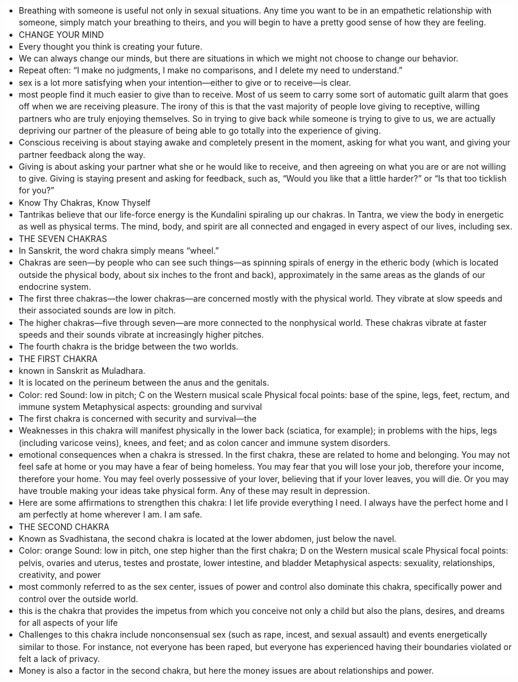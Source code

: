 - Breathing with someone is useful not only in sexual situations. Any time you want to be in an empathetic relationship with someone, simply match your breathing to theirs, and you will begin to have a pretty good sense of how they are feeling.
- CHANGE YOUR MIND
- Every thought you think is creating your future.
- We can always change our minds, but there are situations in which we might not choose to change our behavior.
- Repeat often: “I make no judgments, I make no comparisons, and I delete my need to understand.”
- sex is a lot more satisfying when your intention—either to give or to receive—is clear.
- most people find it much easier to give than to receive. Most of us seem to carry some sort of automatic guilt alarm that goes off when we are receiving pleasure. The irony of this is that the vast majority of people love giving to receptive, willing partners who are truly enjoying themselves. So in trying to give back while someone is trying to give to us, we are actually depriving our partner of the pleasure of being able to go totally into the experience of giving.
- Conscious receiving is about staying awake and completely present in the moment, asking for what you want, and giving your partner feedback along the way.
- Giving is about asking your partner what she or he would like to receive, and then agreeing on what you are or are not willing to give. Giving is staying present and asking for feedback, such as, “Would you like that a little harder?” or “Is that too ticklish for you?”
- Know Thy Chakras, Know Thyself
- Tantrikas believe that our life-force energy is the Kundalini spiraling up our chakras. In Tantra, we view the body in energetic as well as physical terms. The mind, body, and spirit are all connected and engaged in every aspect of our lives, including sex.
- THE SEVEN CHAKRAS
- In Sanskrit, the word chakra simply means “wheel.”
- Chakras are seen—by people who can see such things—as spinning spirals of energy in the etheric body (which is located outside the physical body, about six inches to the front and back), approximately in the same areas as the glands of our endocrine system.
- The first three chakras—the lower chakras—are concerned mostly with the physical world. They vibrate at slow speeds and their associated sounds are low in pitch.
- The higher chakras—five through seven—are more connected to the nonphysical world. These chakras vibrate at faster speeds and their sounds vibrate at increasingly higher pitches.
- The fourth chakra is the bridge between the two worlds.
- THE FIRST CHAKRA
- known in Sanskrit as Muladhara.
- It is located on the perineum between the anus and the genitals.
- Color: red Sound: low in pitch; C on the Western musical scale Physical focal points: base of the spine, legs, feet, rectum, and immune system Metaphysical aspects: grounding and survival
- The first chakra is concerned with security and survival—the
- Weaknesses in this chakra will manifest physically in the lower back (sciatica, for example); in problems with the hips, legs (including varicose veins), knees, and feet; and as colon cancer and immune system disorders.
- emotional consequences when a chakra is stressed. In the first chakra, these are related to home and belonging. You may not feel safe at home or you may have a fear of being homeless. You may fear that you will lose your job, therefore your income, therefore your home. You may feel overly possessive of your lover, believing that if your lover leaves, you will die. Or you may have trouble making your ideas take physical form. Any of these may result in depression.
- Here are some affirmations to strengthen this chakra: I let life provide everything I need. I always have the perfect home and I am perfectly at home wherever I am. I am safe.
- THE SECOND CHAKRA
- Known as Svadhistana, the second chakra is located at the lower abdomen, just below the navel.
- Color: orange Sound: low in pitch, one step higher than the first chakra; D on the Western musical scale Physical focal points: pelvis, ovaries and uterus, testes and prostate, lower intestine, and bladder Metaphysical aspects: sexuality, relationships, creativity, and power
- most commonly referred to as the sex center, issues of power and control also dominate this chakra, specifically power and control over the outside world.
- this is the chakra that provides the impetus from which you conceive not only a child but also the plans, desires, and dreams for all aspects of your life
- Challenges to this chakra include nonconsensual sex (such as rape, incest, and sexual assault) and events energetically similar to those. For instance, not everyone has been raped, but everyone has experienced having their boundaries violated or felt a lack of privacy.
- Money is also a factor in the second chakra, but here the money issues are about relationships and power.